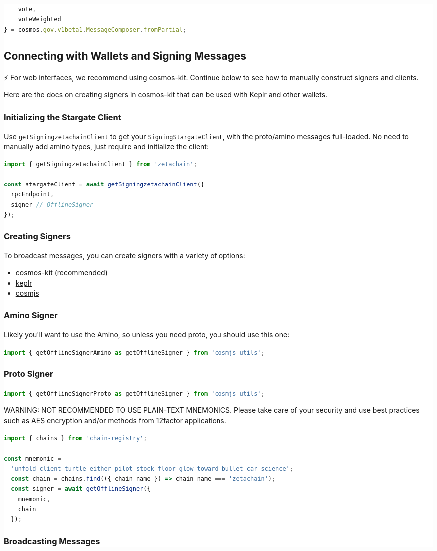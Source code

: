```js
    vote,
    voteWeighted
} = cosmos.gov.v1beta1.MessageComposer.fromPartial;
```

## Connecting with Wallets and Signing Messages

⚡️ For web interfaces, we recommend using [cosmos-kit](https://github.com/cosmology-tech/cosmos-kit). Continue below to see how to manually construct signers and clients.

Here are the docs on [creating signers](https://github.com/cosmology-tech/cosmos-kit/tree/main/packages/react#signing-clients) in cosmos-kit that can be used with Keplr and other wallets.

### Initializing the Stargate Client

Use `getSigningzetachainClient` to get your `SigningStargateClient`, with the proto/amino messages full-loaded. No need to manually add amino types, just require and initialize the client:

```js
import { getSigningzetachainClient } from 'zetachain';

const stargateClient = await getSigningzetachainClient({
  rpcEndpoint,
  signer // OfflineSigner
});
```
### Creating Signers

To broadcast messages, you can create signers with a variety of options:

* [cosmos-kit](https://github.com/cosmology-tech/cosmos-kit/tree/main/packages/react#signing-clients) (recommended)
* [keplr](https://docs.keplr.app/api/cosmjs.html)
* [cosmjs](https://gist.github.com/webmaster128/8444d42a7eceeda2544c8a59fbd7e1d9)
### Amino Signer

Likely you'll want to use the Amino, so unless you need proto, you should use this one:

```js
import { getOfflineSignerAmino as getOfflineSigner } from 'cosmjs-utils';
```
### Proto Signer

```js
import { getOfflineSignerProto as getOfflineSigner } from 'cosmjs-utils';
```

WARNING: NOT RECOMMENDED TO USE PLAIN-TEXT MNEMONICS. Please take care of your security and use best practices such as AES encryption and/or methods from 12factor applications.

```js
import { chains } from 'chain-registry';

const mnemonic =
  'unfold client turtle either pilot stock floor glow toward bullet car science';
  const chain = chains.find(({ chain_name }) => chain_name === 'zetachain');
  const signer = await getOfflineSigner({
    mnemonic,
    chain
  });
```
### Broadcasting Messages
